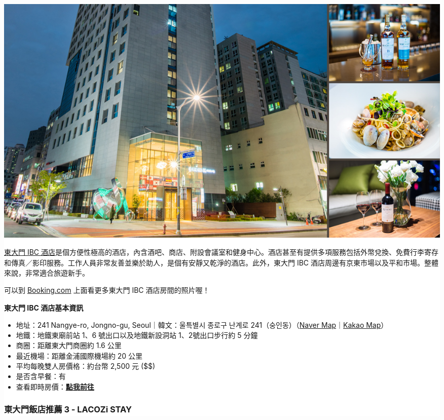 ![東大門 IBC 酒店外觀｜*照片取自東大門 IBC 酒店官網|inline](hotel-ibc.jpeg)

[東大門 IBC 酒店](https://www.booking.com/hotel/kr/ibc.zh-tw.html?aid=7956794&no_rooms=1&group_adults=2)是個方便性極高的酒店，內含酒吧、商店、附設會議室和健身中心。酒店甚至有提供多項服務包括外幣兌換、免費行李寄存和傳真／影印服務。工作人員非常友善並樂於助人，是個有安靜又乾淨的酒店。此外，東大門 IBC 酒店周邊有京東市場以及平和市場。整體來說，非常適合旅遊新手。

可以到 [Booking.com](https://www.booking.com/hotel/kr/ibc.zh-tw.html?aid=7956794&no_rooms=1&group_adults=2) 上面看更多東大門 IBC 酒店房間的照片喔！

**東大門 IBC 酒店基本資訊**
- 地址：241 Nangye-ro, Jongno-gu, Seoul｜韓文：울특별시 종로구 난계로 241（숭인동）（[Naver Map](https://naver.me/GY2YzPAj)｜[Kakao Map](https://kko.to/jgoLlJ84qR)）
- 地鐵：地鐵東廟前站 1、6 號出口以及地鐵新設洞站 1、2號出口步行約 5 分鐘
- 商圈：距離東大門商圈約 1.6 公里
- 最近機場：距離金浦國際機場約 20 公里
- 平均每晚雙人房價格：約台幣 2,500 元 ($$)
- 是否含早餐：有
- 查看即時房價：[**點我前往**](https://www.booking.com/hotel/kr/ibc.zh-tw.html?aid=7956794&no_rooms=1&group_adults=2)

### 東大門飯店推薦 3 - LACOZi STAY
